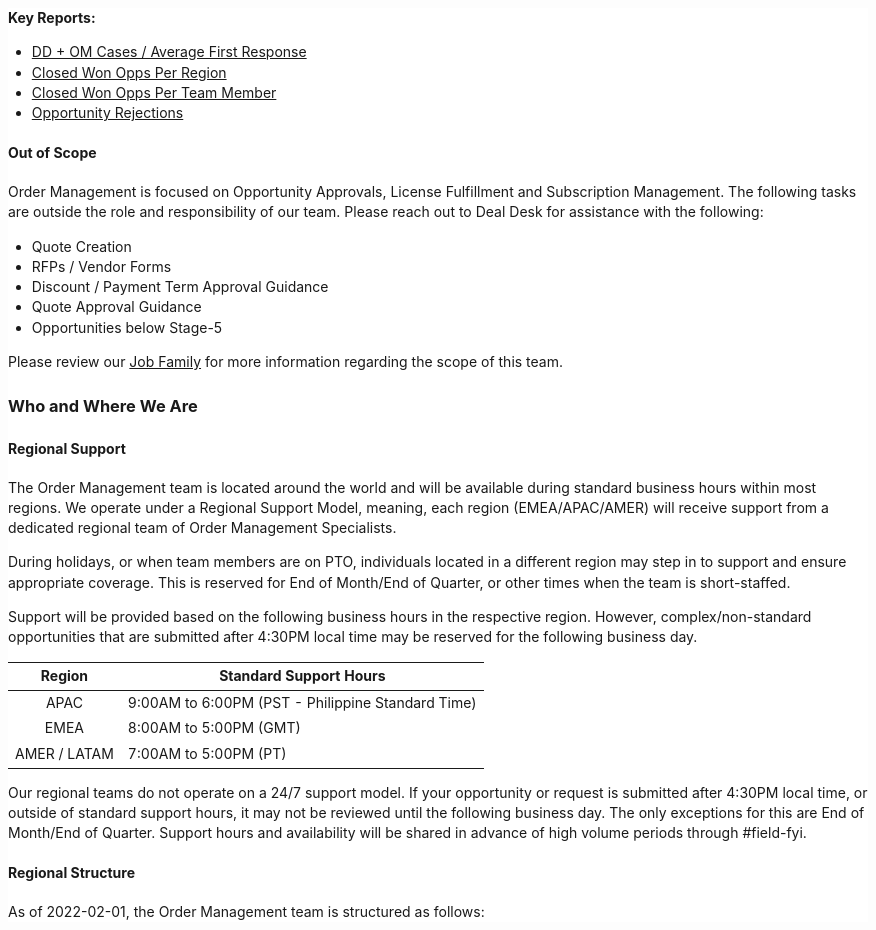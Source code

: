 **Key Reports:**

- [DD + OM Cases / Average First Response](https://example_company.my.salesforce.com/00O4M000004edoT)
- [Closed Won Opps Per Region](https://example_company.my.salesforce.com/00O4M000004edoJ)
- [Closed Won Opps Per Team Member](https://example_company.my.salesforce.com/00O4M000004edoO)
- [Opportunity Rejections](https://example_company.my.salesforce.com/00O4M000004edos)

#### Out of Scope

Order Management is focused on Opportunity Approvals, License Fulfillment and Subscription Management. The following tasks are outside the role and responsibility of our team. Please reach out to Deal Desk for assistance with the following:

- Quote Creation
- RFPs / Vendor Forms
- Discount / Payment Term Approval Guidance
- Quote Approval Guidance
- Opportunities below Stage-5

Please review our [Job Family](/job-families/sales/order-management/) for more information regarding the scope of this team.

### Who and Where We Are

#### Regional Support

The Order Management team is located around the world and will be available during standard business hours within most regions. We operate under a Regional Support Model, meaning, each region (EMEA/APAC/AMER) will receive support from a dedicated regional team of Order Management Specialists.

During holidays, or when team members are on PTO, individuals located in a different region may step in to support and ensure appropriate coverage. This is reserved for End of Month/End of Quarter, or other times when the team is short-staffed.

Support will be provided based on the following business hours in the respective region. However, complex/non-standard opportunities that are submitted after 4:30PM local time may be reserved for the following business day.

|     Region    | Standard Support Hours |
|:-------------:|------------------------|
| APAC          | 9:00AM to 6:00PM (PST - Philippine Standard Time)   |
| EMEA          | 8:00AM to 5:00PM (GMT)   |
| AMER / LATAM  | 7:00AM to 5:00PM (PT)    |

Our regional teams do not operate on a 24/7 support model. If your opportunity or request is submitted after 4:30PM local time, or outside of standard support hours, it may not be reviewed until the following business day. The only exceptions for this are End of Month/End of Quarter. Support hours and availability will be shared in advance of high volume periods through #field-fyi.

#### Regional Structure

As of 2022-02-01, the Order Management team is structured as follows:
